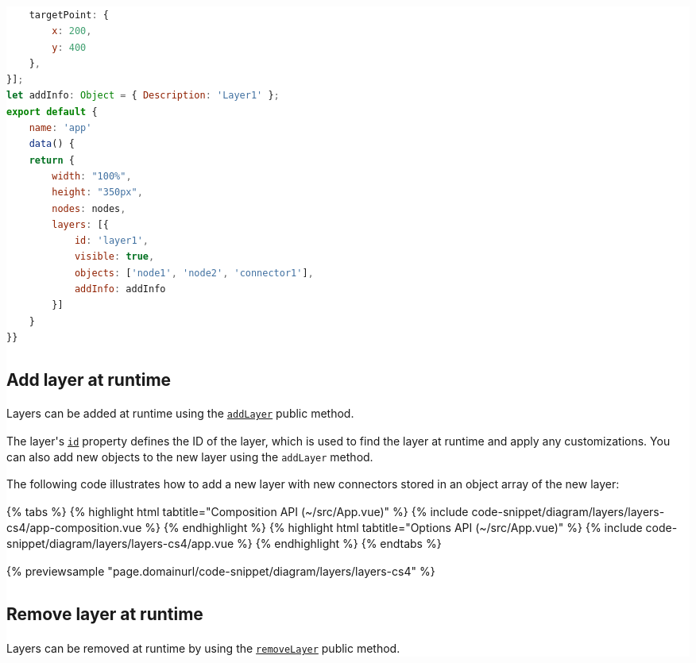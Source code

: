 ```javascript
    targetPoint: {
        x: 200,
        y: 400
    },
}];
let addInfo: Object = { Description: 'Layer1' };
export default {
    name: 'app'
    data() {
    return {
        width: "100%",
        height: "350px",
        nodes: nodes,
        layers: [{
            id: 'layer1',
            visible: true,
            objects: ['node1', 'node2', 'connector1'],
            addInfo: addInfo
        }]
    }
}}

```

## Add layer at runtime

Layers can be added at runtime using the [`addLayer`](https://ej2.syncfusion.com/vue/documentation/api/diagram/#addlayer) public method.

The layer's [`id`](https://ej2.syncfusion.com/vue/documentation/api/diagram/layer/#id) property defines the ID of the layer, which is used to find the layer at runtime and apply any customizations. You can also add new objects to the new layer using the `addLayer` method.

The following code illustrates how to add a new layer with new connectors stored in an object array of the new layer:

{% tabs %}
{% highlight html tabtitle="Composition API (~/src/App.vue)" %}
{% include code-snippet/diagram/layers/layers-cs4/app-composition.vue %}
{% endhighlight %}
{% highlight html tabtitle="Options API (~/src/App.vue)" %}
{% include code-snippet/diagram/layers/layers-cs4/app.vue %}
{% endhighlight %}
{% endtabs %}
        
{% previewsample "page.domainurl/code-snippet/diagram/layers/layers-cs4" %}

## Remove layer at runtime

Layers can be removed at runtime by using the [`removeLayer`](https://ej2.syncfusion.com/vue/documentation/api/diagram/#removelayer) public method.
